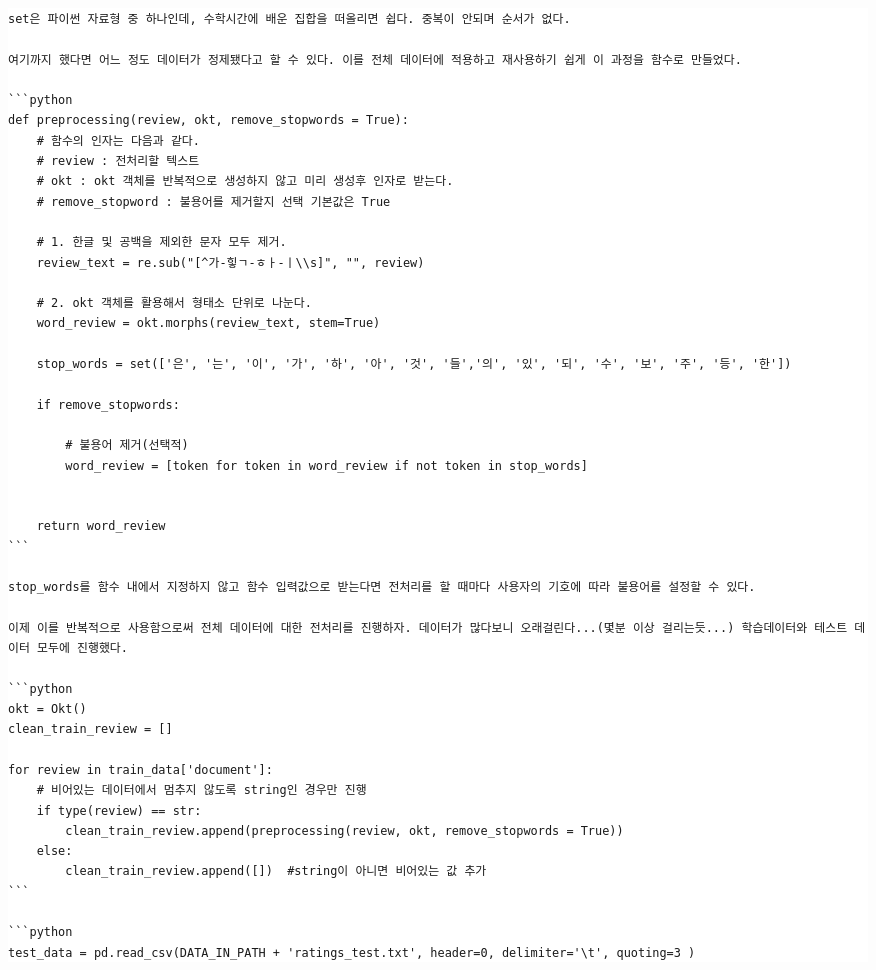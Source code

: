     set은 파이썬 자료형 중 하나인데, 수학시간에 배운 집합을 떠올리면 쉽다. 중복이 안되며 순서가 없다. 

    여기까지 했다면 어느 정도 데이터가 정제됐다고 할 수 있다. 이를 전체 데이터에 적용하고 재사용하기 쉽게 이 과정을 함수로 만들었다.

    ```python
    def preprocessing(review, okt, remove_stopwords = True):
        # 함수의 인자는 다음과 같다.
        # review : 전처리할 텍스트
        # okt : okt 객체를 반복적으로 생성하지 않고 미리 생성후 인자로 받는다.
        # remove_stopword : 불용어를 제거할지 선택 기본값은 True
        
        # 1. 한글 및 공백을 제외한 문자 모두 제거.
        review_text = re.sub("[^가-힣ㄱ-ㅎㅏ-ㅣ\\s]", "", review)
        
        # 2. okt 객체를 활용해서 형태소 단위로 나눈다.
        word_review = okt.morphs(review_text, stem=True)
        
        stop_words = set(['은', '는', '이', '가', '하', '아', '것', '들','의', '있', '되', '수', '보', '주', '등', '한'])
        
        if remove_stopwords:
            
            # 불용어 제거(선택적)
            word_review = [token for token in word_review if not token in stop_words]
            
       
        return word_review
    ```

    stop_words를 함수 내에서 지정하지 않고 함수 입력값으로 받는다면 전처리를 할 때마다 사용자의 기호에 따라 불용어를 설정할 수 있다.

    이제 이를 반복적으로 사용함으로써 전체 데이터에 대한 전처리를 진행하자. 데이터가 많다보니 오래걸린다...(몇분 이상 걸리는듯...) 학습데이터와 테스트 데이터 모두에 진행했다.

    ```python
    okt = Okt()
    clean_train_review = []

    for review in train_data['document']:
        # 비어있는 데이터에서 멈추지 않도록 string인 경우만 진행
        if type(review) == str:
            clean_train_review.append(preprocessing(review, okt, remove_stopwords = True))
        else:
            clean_train_review.append([])  #string이 아니면 비어있는 값 추가
    ```

    ```python
    test_data = pd.read_csv(DATA_IN_PATH + 'ratings_test.txt', header=0, delimiter='\t', quoting=3 )

